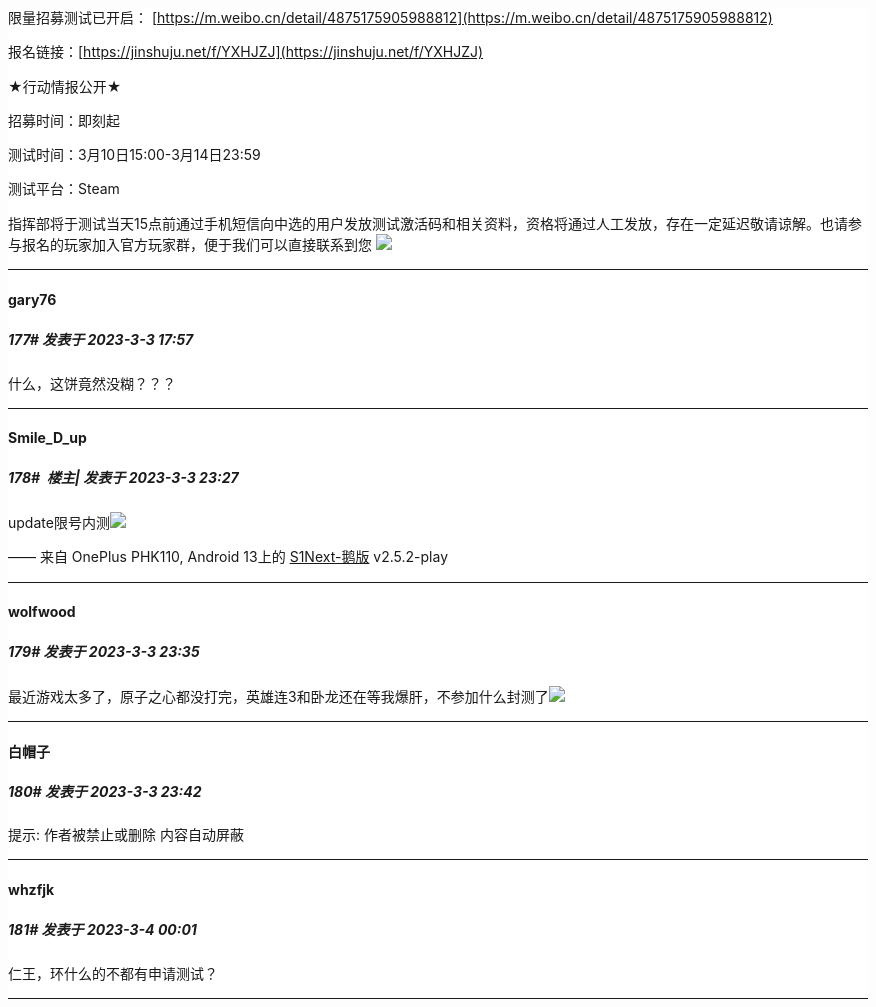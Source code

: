 限量招募测试已开启：
[https://m.weibo.cn/detail/4875175905988812](https://m.weibo.cn/detail/4875175905988812)

报名链接：[https://jinshuju.net/f/YXHJZJ](https://jinshuju.net/f/YXHJZJ)

★行动情报公开★

招募时间：即刻起

测试时间：3月10日15:00-3月14日23:59

测试平台：Steam

指挥部将于测试当天15点前通过手机短信向中选的用户发放测试激活码和相关资料，资格将通过人工发放，存在一定延迟敬请谅解。也请参与报名的玩家加入官方玩家群，便于我们可以直接联系到您
<img src="https://p.sda1.dev/10/e0696c797c48a19ffbf786b9ab84b73d/7b3d9a7b92f7531e29b85594a3d4c0e02098507f_raw.jpg" referrerpolicy="no-referrer">

*****

####  gary76  
##### 177#       发表于 2023-3-3 17:57

什么，这饼竟然没糊？？？

*****

####  Smile_D_up  
##### 178#         楼主| 发表于 2023-3-3 23:27

update限号内测<img src="https://static.saraba1st.com/image/smiley/face2017/037.png" referrerpolicy="no-referrer">

—— 来自 OnePlus PHK110, Android 13上的 [S1Next-鹅版](https://github.com/ykrank/S1-Next/releases) v2.5.2-play

*****

####  wolfwood  
##### 179#       发表于 2023-3-3 23:35

最近游戏太多了，原子之心都没打完，英雄连3和卧龙还在等我爆肝，不参加什么封测了<img src="https://static.saraba1st.com/image/smiley/face2017/068.png" referrerpolicy="no-referrer">

*****

####  白帽子  
##### 180#       发表于 2023-3-3 23:42

提示: 作者被禁止或删除 内容自动屏蔽


*****

####  whzfjk  
##### 181#       发表于 2023-3-4 00:01

仁王，环什么的不都有申请测试？

*****

